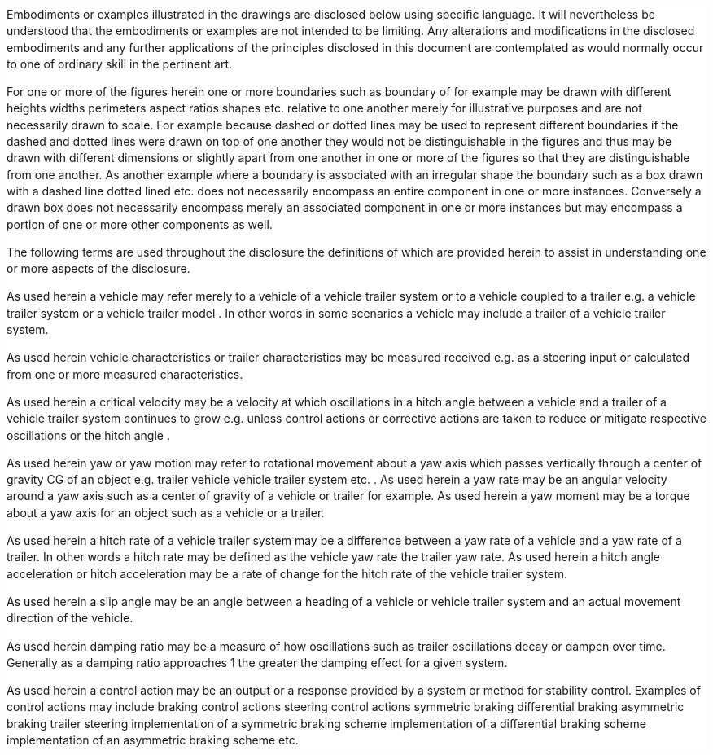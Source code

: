 Embodiments or examples illustrated in the drawings are disclosed below using specific language. It will nevertheless be understood that the embodiments or examples are not intended to be limiting. Any alterations and modifications in the disclosed embodiments and any further applications of the principles disclosed in this document are contemplated as would normally occur to one of ordinary skill in the pertinent art.

For one or more of the figures herein one or more boundaries such as boundary of for example may be drawn with different heights widths perimeters aspect ratios shapes etc. relative to one another merely for illustrative purposes and are not necessarily drawn to scale. For example because dashed or dotted lines may be used to represent different boundaries if the dashed and dotted lines were drawn on top of one another they would not be distinguishable in the figures and thus may be drawn with different dimensions or slightly apart from one another in one or more of the figures so that they are distinguishable from one another. As another example where a boundary is associated with an irregular shape the boundary such as a box drawn with a dashed line dotted lined etc. does not necessarily encompass an entire component in one or more instances. Conversely a drawn box does not necessarily encompass merely an associated component in one or more instances but may encompass a portion of one or more other components as well.

The following terms are used throughout the disclosure the definitions of which are provided herein to assist in understanding one or more aspects of the disclosure.

As used herein a vehicle may refer merely to a vehicle of a vehicle trailer system or to a vehicle coupled to a trailer e.g. a vehicle trailer system or a vehicle trailer model . In other words in some scenarios a vehicle may include a trailer of a vehicle trailer system.

As used herein vehicle characteristics or trailer characteristics may be measured received e.g. as a steering input or calculated from one or more measured characteristics.

As used herein a critical velocity may be a velocity at which oscillations in a hitch angle between a vehicle and a trailer of a vehicle trailer system continues to grow e.g. unless control actions or corrective actions are taken to reduce or mitigate respective oscillations or the hitch angle .

As used herein yaw or yaw motion may refer to rotational movement about a yaw axis which passes vertically through a center of gravity CG of an object e.g. trailer vehicle vehicle trailer system etc. . As used herein a yaw rate may be an angular velocity around a yaw axis such as a center of gravity of a vehicle or trailer for example. As used herein a yaw moment may be a torque about a yaw axis for an object such as a vehicle or a trailer.

As used herein a hitch rate of a vehicle trailer system may be a difference between a yaw rate of a vehicle and a yaw rate of a trailer. In other words a hitch rate may be defined as the vehicle yaw rate the trailer yaw rate. As used herein a hitch angle acceleration or hitch acceleration may be a rate of change for the hitch rate of the vehicle trailer system.

As used herein a slip angle may be an angle between a heading of a vehicle or vehicle trailer system and an actual movement direction of the vehicle.

As used herein damping ratio may be a measure of how oscillations such as trailer oscillations decay or dampen over time. Generally as a damping ratio approaches 1 the greater the damping effect for a given system.

As used herein a control action may be an output or a response provided by a system or method for stability control. Examples of control actions may include braking control actions steering control actions symmetric braking differential braking asymmetric braking trailer steering implementation of a symmetric braking scheme implementation of a differential braking scheme implementation of an asymmetric braking scheme etc.
